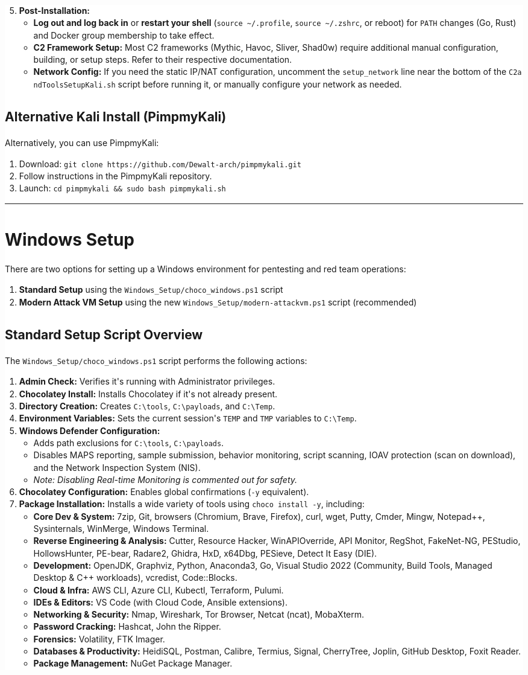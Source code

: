 5.  **Post-Installation:**
    *   **Log out and log back in** or **restart your shell** (`source ~/.profile`, `source ~/.zshrc`, or reboot) for `PATH` changes (Go, Rust) and Docker group membership to take effect.
    *   **C2 Framework Setup:** Most C2 frameworks (Mythic, Havoc, Sliver, Shad0w) require additional manual configuration, building, or setup steps. Refer to their respective documentation.
    *   **Network Config:** If you need the static IP/NAT configuration, uncomment the `setup_network` line near the bottom of the `C2andToolsSetupKali.sh` script before running it, or manually configure your network as needed.

## Alternative Kali Install (PimpmyKali)

Alternatively, you can use PimpmyKali:
1.  Download: `git clone https://github.com/Dewalt-arch/pimpmykali.git`
2.  Follow instructions in the PimpmyKali repository.
3.  Launch: `cd pimpmykali && sudo bash pimpmykali.sh`

---

# Windows Setup

There are two options for setting up a Windows environment for pentesting and red team operations:

1. **Standard Setup** using the `Windows_Setup/choco_windows.ps1` script
2. **Modern Attack VM Setup** using the new `Windows_Setup/modern-attackvm.ps1` script (recommended)

## Standard Setup Script Overview

The `Windows_Setup/choco_windows.ps1` script performs the following actions:
1.  **Admin Check:** Verifies it's running with Administrator privileges.
2.  **Chocolatey Install:** Installs Chocolatey if it's not already present.
3.  **Directory Creation:** Creates `C:\tools`, `C:\payloads`, and `C:\Temp`.
4.  **Environment Variables:** Sets the current session's `TEMP` and `TMP` variables to `C:\Temp`.
5.  **Windows Defender Configuration:**
    *   Adds path exclusions for `C:\tools`, `C:\payloads`.
    *   Disables MAPS reporting, sample submission, behavior monitoring, script scanning, IOAV protection (scan on download), and the Network Inspection System (NIS).
    *   *Note: Disabling Real-time Monitoring is commented out for safety.*
6.  **Chocolatey Configuration:** Enables global confirmations (`-y` equivalent).
7.  **Package Installation:** Installs a wide variety of tools using `choco install -y`, including:
    *   **Core Dev & System:** 7zip, Git, browsers (Chromium, Brave, Firefox), curl, wget, Putty, Cmder, Mingw, Notepad++, Sysinternals, WinMerge, Windows Terminal.
    *   **Reverse Engineering & Analysis:** Cutter, Resource Hacker, WinAPIOverride, API Monitor, RegShot, FakeNet-NG, PEStudio, HollowsHunter, PE-bear, Radare2, Ghidra, HxD, x64Dbg, PESieve, Detect It Easy (DIE).
    *   **Development:** OpenJDK, Graphviz, Python, Anaconda3, Go, Visual Studio 2022 (Community, Build Tools, Managed Desktop & C++ workloads), vcredist, Code::Blocks.
    *   **Cloud & Infra:** AWS CLI, Azure CLI, Kubectl, Terraform, Pulumi.
    *   **IDEs & Editors:** VS Code (with Cloud Code, Ansible extensions).
    *   **Networking & Security:** Nmap, Wireshark, Tor Browser, Netcat (ncat), MobaXterm.
    *   **Password Cracking:** Hashcat, John the Ripper.
    *   **Forensics:** Volatility, FTK Imager.
    *   **Databases & Productivity:** HeidiSQL, Postman, Calibre, Termius, Signal, CherryTree, Joplin, GitHub Desktop, Foxit Reader.
    *   **Package Management:** NuGet Package Manager.
